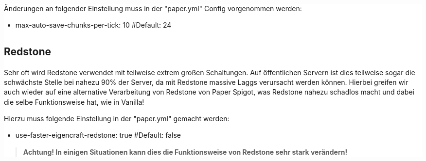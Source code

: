 Änderungen an folgender Einstellung muss in der "paper.yml" Config vorgenommen werden:
- max-auto-save-chunks-per-tick: 10 #Default: 24

## Redstone

Sehr oft wird Redstone verwendet mit teilweise extrem großen Schaltungen. Auf öffentlichen Servern ist dies teilweise sogar die schwächste Stelle bei nahezu 90% der Server, da mit Redstone massive Laggs verursacht werden können.
Hierbei greifen wir auch wieder auf eine alternative Verarbeitung von Redstone von Paper Spigot, was Redstone nahezu schadlos macht und dabei die selbe Funktionsweise hat, wie in Vanilla!

Hierzu muss folgende Einstellung in der "paper.yml" gemacht werden:
- use-faster-eigencraft-redstone: true #Default: false

> **Achtung! In einigen Situationen kann dies die Funktionsweise von Redstone sehr stark verändern!**
